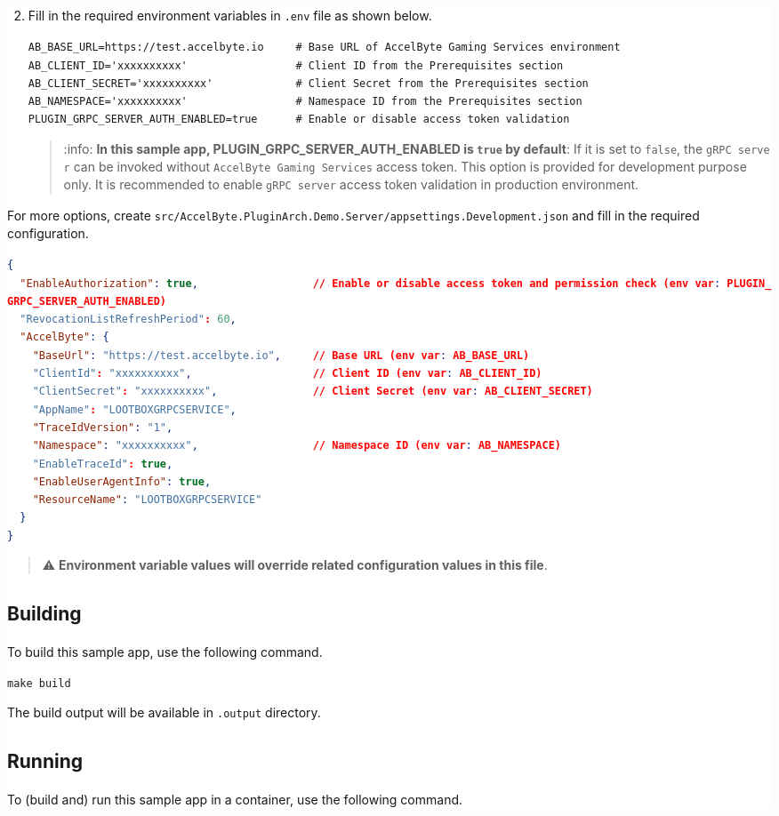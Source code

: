 2. Fill in the required environment variables in `.env` file as shown below.

   ```
   AB_BASE_URL=https://test.accelbyte.io     # Base URL of AccelByte Gaming Services environment
   AB_CLIENT_ID='xxxxxxxxxx'                 # Client ID from the Prerequisites section
   AB_CLIENT_SECRET='xxxxxxxxxx'             # Client Secret from the Prerequisites section
   AB_NAMESPACE='xxxxxxxxxx'                 # Namespace ID from the Prerequisites section
   PLUGIN_GRPC_SERVER_AUTH_ENABLED=true      # Enable or disable access token validation
   ```

   > :info: **In this sample app, PLUGIN_GRPC_SERVER_AUTH_ENABLED is `true` by default**: If it is set to `false`, the 
   `gRPC server` can be invoked without `AccelByte Gaming Services` access token. This option is provided for development 
   purpose only. It is recommended to enable `gRPC server` access token validation in production environment.

For more options, create `src/AccelByte.PluginArch.Demo.Server/appsettings.Development.json` and fill in the required configuration.

```json
{
  "EnableAuthorization": true,                  // Enable or disable access token and permission check (env var: PLUGIN_GRPC_SERVER_AUTH_ENABLED)
  "RevocationListRefreshPeriod": 60,
  "AccelByte": {
    "BaseUrl": "https://test.accelbyte.io",     // Base URL (env var: AB_BASE_URL)
    "ClientId": "xxxxxxxxxx",                   // Client ID (env var: AB_CLIENT_ID)    
    "ClientSecret": "xxxxxxxxxx",               // Client Secret (env var: AB_CLIENT_SECRET)
    "AppName": "LOOTBOXGRPCSERVICE",
    "TraceIdVersion": "1",
    "Namespace": "xxxxxxxxxx",                  // Namespace ID (env var: AB_NAMESPACE)
    "EnableTraceId": true,
    "EnableUserAgentInfo": true,
    "ResourceName": "LOOTBOXGRPCSERVICE"
  }
}
```
> :warning: **Environment variable values will override related configuration values in this file**.

## Building

To build this sample app, use the following command.

```
make build
```

The build output will be available in `.output` directory.

## Running

To (build and) run this sample app in a container, use the following command.
